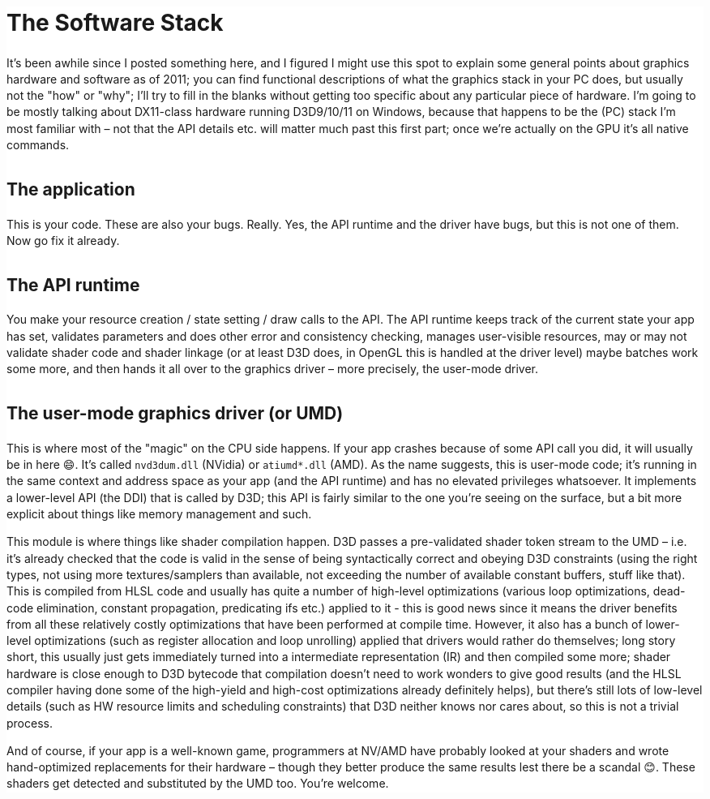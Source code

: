 # The Software Stack

It’s been awhile since I posted something here, and I figured I might use this spot to explain some general points about graphics hardware and software as of 2011; you can find functional descriptions of what the graphics stack in your PC does, but usually not the "how" or "why"; I’ll try to fill in the blanks without getting too specific about any particular piece of hardware. I’m going to be mostly talking about DX11-class hardware running D3D9/10/11 on Windows, because that happens to be the (PC) stack I’m most familiar with – not that the API details etc. will matter much past this first part; once we’re actually on the GPU it’s all native commands.

## The application

This is your code. These are also your bugs. Really. Yes, the API runtime and the driver have bugs, but this is not one of them. Now go fix it already.

## The API runtime

You make your resource creation / state setting / draw calls to the API. The API runtime keeps track of the current state your app has set, validates parameters and does other error and consistency checking, manages user-visible resources, may or may not validate shader code and shader linkage (or at least D3D does, in OpenGL this is handled at the driver level) maybe batches work some more, and then hands it all over to the graphics driver – more precisely, the user-mode driver.

## The user-mode graphics driver (or UMD)

This is where most of the "magic" on the CPU side happens. If your app crashes because of some API call you did, it will usually be in here 😄. It’s called `nvd3dum.dll` (NVidia) or `atiumd*.dll` (AMD). As the name suggests, this is user-mode code; it’s running in the same context and address space as your app (and the API runtime) and has no elevated privileges whatsoever. It implements a lower-level API (the DDI) that is called by D3D; this API is fairly similar to the one you’re seeing on the surface, but a bit more explicit about things like memory management and such.

This module is where things like shader compilation happen. D3D passes a pre-validated shader token stream to the UMD – i.e. it’s already checked that the code is valid in the sense of being syntactically correct and obeying D3D constraints (using the right types, not using more textures/samplers than available, not exceeding the number of available constant buffers, stuff like that). This is compiled from HLSL code and usually has quite a number of high-level optimizations (various loop optimizations, dead-code elimination, constant propagation, predicating ifs etc.) applied to it - this is good news since it means the driver benefits from all these relatively costly optimizations that have been performed at compile time. However, it also has a bunch of lower-level optimizations (such as register allocation and loop unrolling) applied that drivers would rather do themselves; long story short, this usually just gets immediately turned into a intermediate representation (IR) and then compiled some more; shader hardware is close enough to D3D bytecode that compilation doesn’t need to work wonders to give good results (and the HLSL compiler having done some of the high-yield and high-cost optimizations already definitely helps), but there’s still lots of low-level details (such as HW resource limits and scheduling constraints) that D3D neither knows nor cares about, so this is not a trivial process.

And of course, if your app is a well-known game, programmers at NV/AMD have probably looked at your shaders and wrote hand-optimized replacements for their hardware – though they better produce the same results lest there be a scandal 😊. These shaders get detected and substituted by the UMD too. You’re welcome.
